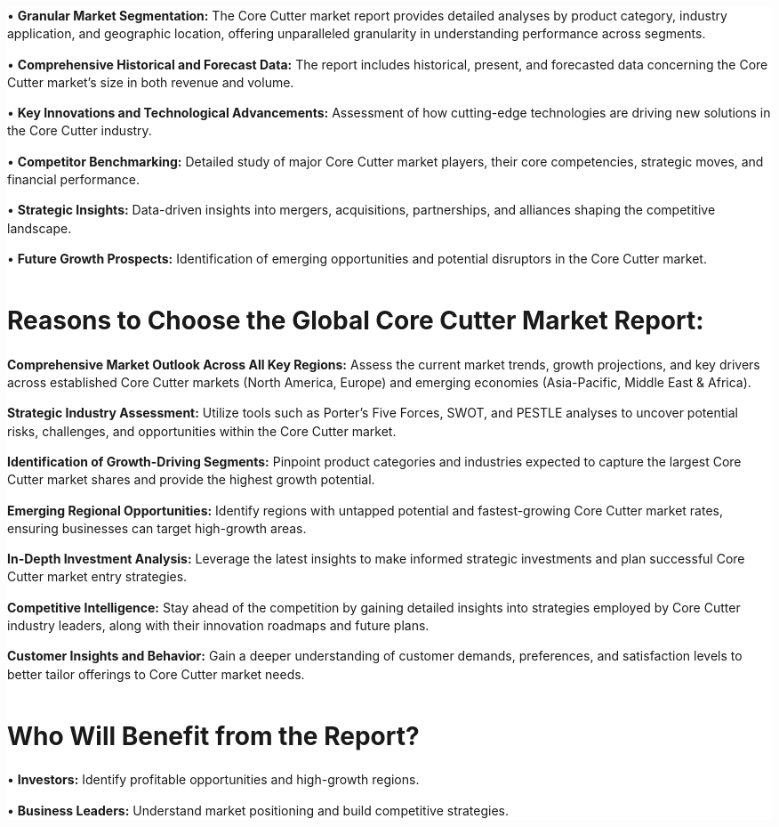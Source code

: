 • <strong>Granular Market Segmentation:</strong> The Core Cutter market report provides detailed analyses by product category, industry application, and geographic location, offering unparalleled granularity in understanding performance across segments.

• <strong>Comprehensive Historical and Forecast Data:</strong> The report includes historical, present, and forecasted data concerning the Core Cutter market’s size in both revenue and volume.

• <strong>Key Innovations and Technological Advancements:</strong> Assessment of how cutting-edge technologies are driving new solutions in the Core Cutter industry.

• <strong>Competitor Benchmarking:</strong> Detailed study of major Core Cutter market players, their core competencies, strategic moves, and financial performance.

• <strong>Strategic Insights:</strong> Data-driven insights into mergers, acquisitions, partnerships, and alliances shaping the competitive landscape.

• <strong>Future Growth Prospects:</strong> Identification of emerging opportunities and potential disruptors in the Core Cutter market.

# <strong>Reasons to Choose the Global Core Cutter Market Report:</strong>

<strong>Comprehensive Market Outlook Across All Key Regions:</strong>
Assess the current market trends, growth projections, and key drivers across established Core Cutter markets (North America, Europe) and emerging economies (Asia-Pacific, Middle East & Africa).

<strong>Strategic Industry Assessment:</strong>
Utilize tools such as Porter’s Five Forces, SWOT, and PESTLE analyses to uncover potential risks, challenges, and opportunities within the Core Cutter market.

<strong>Identification of Growth-Driving Segments:</strong>
Pinpoint product categories and industries expected to capture the largest Core Cutter market shares and provide the highest growth potential.

<strong>Emerging Regional Opportunities:</strong>
Identify regions with untapped potential and fastest-growing Core Cutter market rates, ensuring businesses can target high-growth areas.

<strong>In-Depth Investment Analysis:</strong>
Leverage the latest insights to make informed strategic investments and plan successful Core Cutter market entry strategies.

<strong>Competitive Intelligence:</strong>
Stay ahead of the competition by gaining detailed insights into strategies employed by Core Cutter industry leaders, along with their innovation roadmaps and future plans.

<strong>Customer Insights and Behavior:</strong>
Gain a deeper understanding of customer demands, preferences, and satisfaction levels to better tailor offerings to Core Cutter market needs.

# <strong>Who Will Benefit from the Report?</strong>

• <strong>Investors:</strong> Identify profitable opportunities and high-growth regions.

• <strong>Business Leaders:</strong> Understand market positioning and build competitive strategies.

